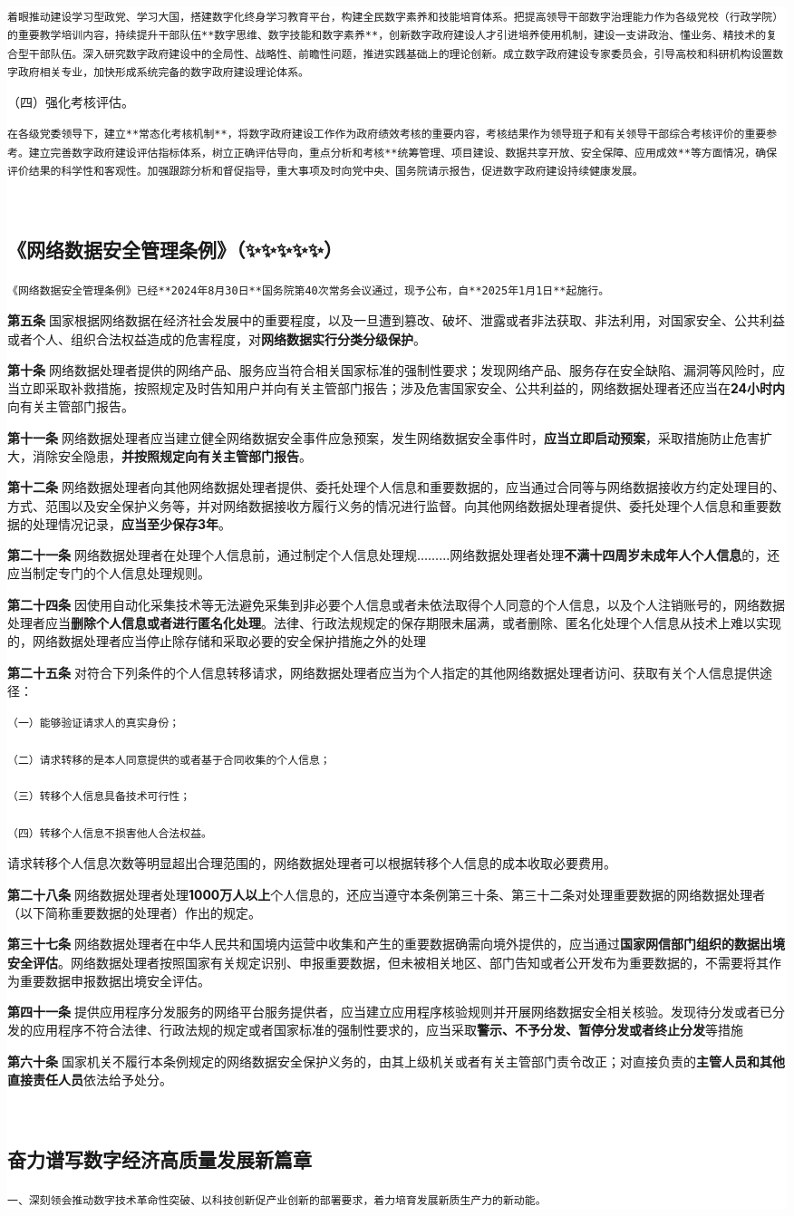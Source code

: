 	着眼推动建设学习型政党、学习大国，搭建数字化终身学习教育平台，构建全民数字素养和技能培育体系。把提高领导干部数字治理能力作为各级党校（行政学院）的重要教学培训内容，持续提升干部队伍**数字思维、数字技能和数字素养**，创新数字政府建设人才引进培养使用机制，建设一支讲政治、懂业务、精技术的复合型干部队伍。深入研究数字政府建设中的全局性、战略性、前瞻性问题，推进实践基础上的理论创新。成立数字政府建设专家委员会，引导高校和科研机构设置数字政府相关专业，加快形成系统完备的数字政府建设理论体系。

（四）强化考核评估。

	在各级党委领导下，建立**常态化考核机制**，将数字政府建设工作作为政府绩效考核的重要内容，考核结果作为领导班子和有关领导干部综合考核评价的重要参考。建立完善数字政府建设评估指标体系，树立正确评估导向，重点分析和考核**统筹管理、项目建设、数据共享开放、安全保障、应用成效**等方面情况，确保评价结果的科学性和客观性。加强跟踪分析和督促指导，重大事项及时向党中央、国务院请示报告，促进数字政府建设持续健康发展。

‍

## 《网络数据安全管理条例》（✨✨✨✨✨）

	《网络数据安全管理条例》已经**2024年8月30日**国务院第40次常务会议通过，现予公布，自**2025年1月1日**起施行。

**第五条** 国家根据网络数据在经济社会发展中的重要程度，以及一旦遭到篡改、破坏、泄露或者非法获取、非法利用，对国家安全、公共利益或者个人、组织合法权益造成的危害程度，对**网络数据实行分类分级保护**。

**第十条** 网络数据处理者提供的网络产品、服务应当符合相关国家标准的强制性要求；发现网络产品、服务存在安全缺陷、漏洞等风险时，应当立即采取补救措施，按照规定及时告知用户并向有关主管部门报告；涉及危害国家安全、公共利益的，网络数据处理者还应当在**24小时内**向有关主管部门报告。

**第十一条** 网络数据处理者应当建立健全网络数据安全事件应急预案，发生网络数据安全事件时，**应当立即启动预案**，采取措施防止危害扩大，消除安全隐患，**并按照规定向有关主管部门报告**。

**第十二条** 网络数据处理者向其他网络数据处理者提供、委托处理个人信息和重要数据的，应当通过合同等与网络数据接收方约定处理目的、方式、范围以及安全保护义务等，并对网络数据接收方履行义务的情况进行监督。向其他网络数据处理者提供、委托处理个人信息和重要数据的处理情况记录，**应当至少保存3年**。

**第二十一条** 网络数据处理者在处理个人信息前，通过制定个人信息处理规.........网络数据处理者处理**不满十四周岁未成年人个人信息**的，还应当制定专门的个人信息处理规则。

**第二十四条** 因使用自动化采集技术等无法避免采集到非必要个人信息或者未依法取得个人同意的个人信息，以及个人注销账号的，网络数据处理者应当**删除个人信息或者进行匿名化处理**。法律、行政法规规定的保存期限未届满，或者删除、匿名化处理个人信息从技术上难以实现的，网络数据处理者应当停止除存储和采取必要的安全保护措施之外的处理

**第二十五条** 对符合下列条件的个人信息转移请求，网络数据处理者应当为个人指定的其他网络数据处理者访问、获取有关个人信息提供途径：

	（一）能够验证请求人的真实身份；

	（二）请求转移的是本人同意提供的或者基于合同收集的个人信息；

	（三）转移个人信息具备技术可行性；

	（四）转移个人信息不损害他人合法权益。

请求转移个人信息次数等明显超出合理范围的，网络数据处理者可以根据转移个人信息的成本收取必要费用。

**第二十八条** 网络数据处理者处理**1000万人以上**个人信息的，还应当遵守本条例第三十条、第三十二条对处理重要数据的网络数据处理者（以下简称重要数据的处理者）作出的规定。

**第三十七条** 网络数据处理者在中华人民共和国境内运营中收集和产生的重要数据确需向境外提供的，应当通过**国家网信部门组织的数据出境安全评估**。网络数据处理者按照国家有关规定识别、申报重要数据，但未被相关地区、部门告知或者公开发布为重要数据的，不需要将其作为重要数据申报数据出境安全评估。

**第四十一条** 提供应用程序分发服务的网络平台服务提供者，应当建立应用程序核验规则并开展网络数据安全相关核验。发现待分发或者已分发的应用程序不符合法律、行政法规的规定或者国家标准的强制性要求的，应当采取**警示、不予分发、暂停分发或者终止分发**等措施

**第六十条** 国家机关不履行本条例规定的网络数据安全保护义务的，由其上级机关或者有关主管部门责令改正；对直接负责的**主管人员和其他直接责任人员**依法给予处分。

‍

## 奋力谱写数字经济高质量发展新篇章

	一、深刻领会推动数字技术革命性突破、以科技创新促产业创新的部署要求，着力培育发展新质生产力的新动能。
